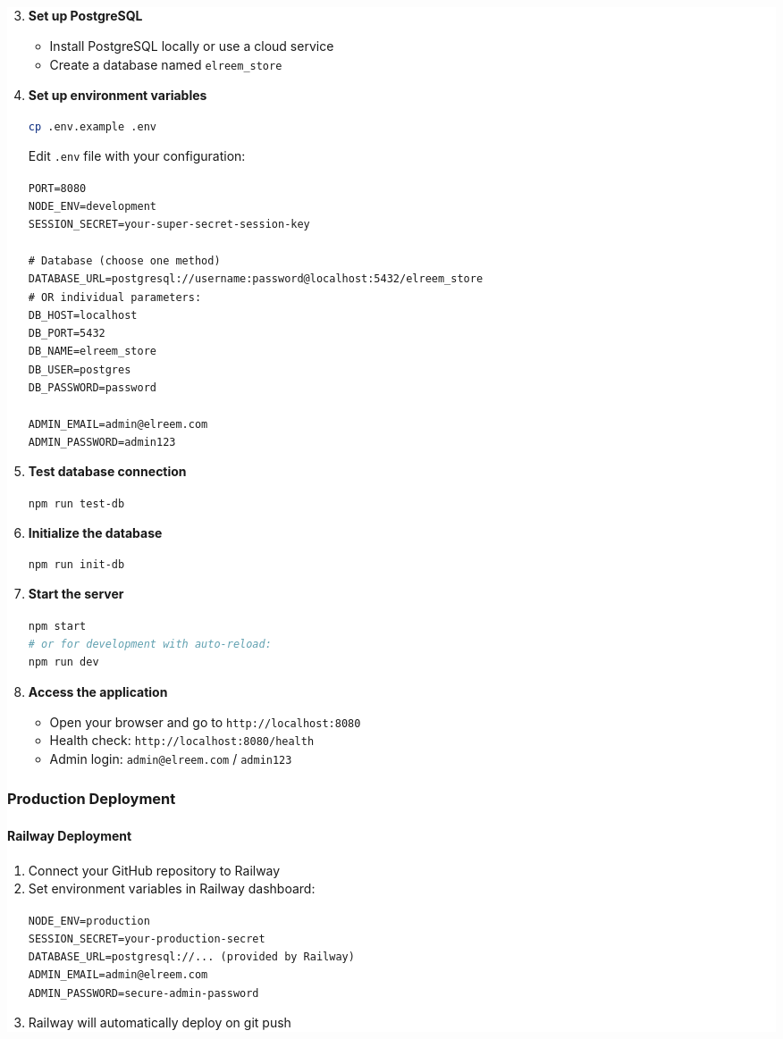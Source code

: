 3. **Set up PostgreSQL**
   - Install PostgreSQL locally or use a cloud service
   - Create a database named `elreem_store`

4. **Set up environment variables**
   ```bash
   cp .env.example .env
   ```
   Edit `.env` file with your configuration:
   ```env
   PORT=8080
   NODE_ENV=development
   SESSION_SECRET=your-super-secret-session-key

   # Database (choose one method)
   DATABASE_URL=postgresql://username:password@localhost:5432/elreem_store
   # OR individual parameters:
   DB_HOST=localhost
   DB_PORT=5432
   DB_NAME=elreem_store
   DB_USER=postgres
   DB_PASSWORD=password

   ADMIN_EMAIL=admin@elreem.com
   ADMIN_PASSWORD=admin123
   ```

5. **Test database connection**
   ```bash
   npm run test-db
   ```

6. **Initialize the database**
   ```bash
   npm run init-db
   ```

7. **Start the server**
   ```bash
   npm start
   # or for development with auto-reload:
   npm run dev
   ```

8. **Access the application**
   - Open your browser and go to `http://localhost:8080`
   - Health check: `http://localhost:8080/health`
   - Admin login: `admin@elreem.com` / `admin123`

### Production Deployment

#### Railway Deployment
1. Connect your GitHub repository to Railway
2. Set environment variables in Railway dashboard:
   ```env
   NODE_ENV=production
   SESSION_SECRET=your-production-secret
   DATABASE_URL=postgresql://... (provided by Railway)
   ADMIN_EMAIL=admin@elreem.com
   ADMIN_PASSWORD=secure-admin-password
   ```
3. Railway will automatically deploy on git push
